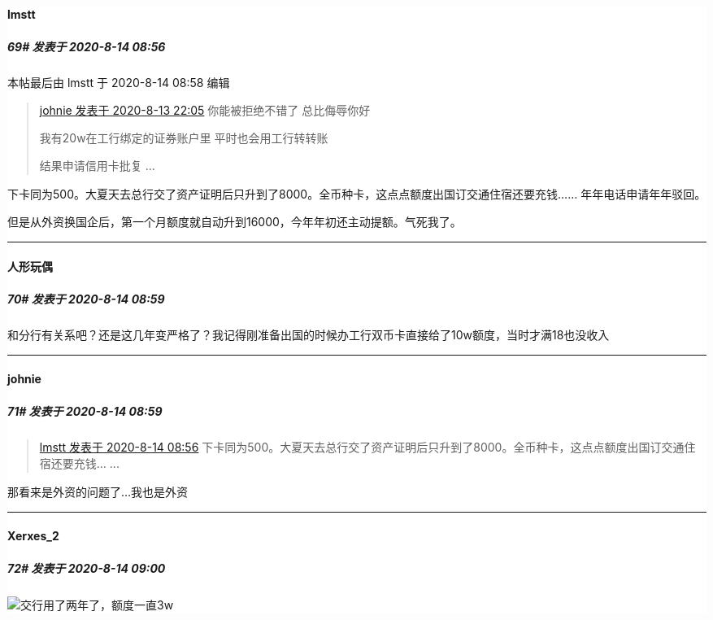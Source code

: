 ####  lmstt  
##### 69#       发表于 2020-8-14 08:56



 本帖最后由 lmstt 于 2020-8-14 08:58 编辑 
<blockquote><a href="httphttps://bbs.saraba1st.com/2b/forum.php?mod=redirect&amp;goto=findpost&amp;pid=48420961&amp;ptid=1954591" target="_blank">johnie 发表于 2020-8-13 22:05</a>
你能被拒绝不错了 总比侮辱你好

我有20w在工行绑定的证券账户里 平时也会用工行转转账

结果申请信用卡批复 ...</blockquote>
下卡同为500。大夏天去总行交了资产证明后只升到了8000。全币种卡，这点点额度出国订交通住宿还要充钱……
年年电话申请年年驳回。

但是从外资换国企后，第一个月额度就自动升到16000，今年年初还主动提额。气死我了。







-----

####  人形玩偶  
##### 70#       发表于 2020-8-14 08:59




和分行有关系吧？还是这几年变严格了？我记得刚准备出国的时候办工行双币卡直接给了10w额度，当时才满18也没收入







-----

####  johnie  
##### 71#       发表于 2020-8-14 08:59



<blockquote><a href="httphttps://bbs.saraba1st.com/2b/forum.php?mod=redirect&amp;goto=findpost&amp;pid=48423897&amp;ptid=1954591" target="_blank">lmstt 发表于 2020-8-14 08:56</a>
下卡同为500。大夏天去总行交了资产证明后只升到了8000。全币种卡，这点点额度出国订交通住宿还要充钱… ...</blockquote>
那看来是外资的问题了…我也是外资







-----

####  Xerxes_2  
##### 72#       发表于 2020-8-14 09:00



<img src="https://static.saraba1st.com/image/smiley/face2017/001.png" referrerpolicy="no-referrer">交行用了两年了，额度一直3w
